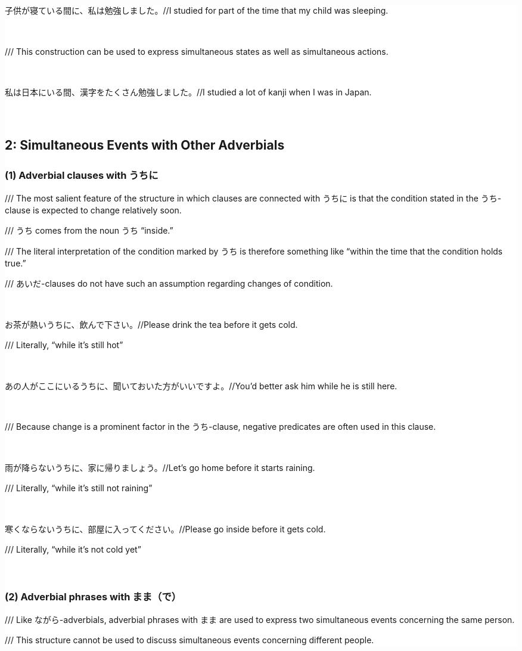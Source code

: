 子供が寝ている間に、私は勉強しました。//I studied for part of the time that my child was sleeping.

<br>

/// This construction can be used to express simultaneous states as well as simultaneous actions.

<br>

私は日本にいる間、漢字をたくさん勉強しました。//I studied a lot of kanji when I was in Japan.

<br>

## 2: Simultaneous Events with Other Adverbials

### (1) Adverbial clauses with うちに

/// The most salient feature of the structure in which clauses are connected with うちに is that the condition stated in the うち-clause is expected to change relatively soon.

/// うち comes from the noun うち “inside.”

/// The literal interpretation of the condition marked by うち is therefore something like “within the time that the condition holds true.”

/// あいだ-clauses do not have such an assumption regarding changes of condition.

<br>

お茶が熱いうちに、飲んで下さい。//Please drink the tea before it gets cold.

/// Literally, “while it’s still hot”

<br>

あの人がここにいるうちに、聞いておいた方がいいですよ。//You’d better ask him while he is still here.

<br>

/// Because change is a prominent factor in the うち-clause, negative predicates are often used in this clause.

<br>

雨が降らないうちに、家に帰りましょう。//Let’s go home before it starts raining.

/// Literally, “while it’s still not raining”

<br>

寒くならないうちに、部屋に入ってください。//Please go inside before it gets cold.

/// Literally, “while it’s not cold yet”

<br>

### (2) Adverbial phrases with まま（で）

/// Like ながら-adverbials, adverbial phrases with まま are used to express two simultaneous events concerning the same person.

/// This structure cannot be used to discuss simultaneous events concerning different people.
